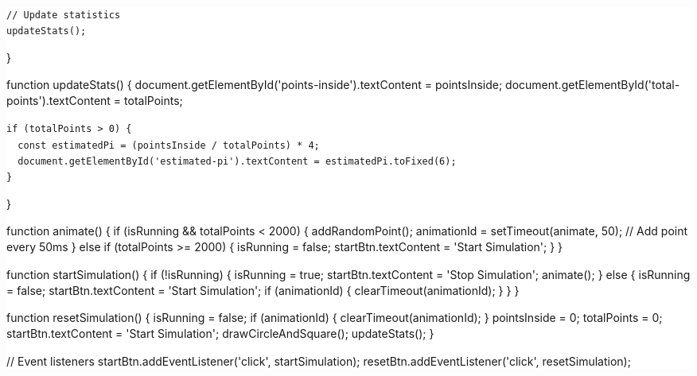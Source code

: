     // Update statistics
    updateStats();
  }
  
  function updateStats() {
    document.getElementById('points-inside').textContent = pointsInside;
    document.getElementById('total-points').textContent = totalPoints;

    if (totalPoints > 0) {
      const estimatedPi = (pointsInside / totalPoints) * 4;
      document.getElementById('estimated-pi').textContent = estimatedPi.toFixed(6);
    }
  }
  
  function animate() {
    if (isRunning && totalPoints < 2000) {
      addRandomPoint();
      animationId = setTimeout(animate, 50); // Add point every 50ms
    } else if (totalPoints >= 2000) {
      isRunning = false;
      startBtn.textContent = 'Start Simulation';
    }
  }
  
  function startSimulation() {
    if (!isRunning) {
      isRunning = true;
      startBtn.textContent = 'Stop Simulation';
      animate();
    } else {
      isRunning = false;
      startBtn.textContent = 'Start Simulation';
      if (animationId) {
        clearTimeout(animationId);
      }
    }
  }
  
  function resetSimulation() {
    isRunning = false;
    if (animationId) {
      clearTimeout(animationId);
    }
    pointsInside = 0;
    totalPoints = 0;
    startBtn.textContent = 'Start Simulation';
    drawCircleAndSquare();
    updateStats();
  }
  
  // Event listeners
  startBtn.addEventListener('click', startSimulation);
  resetBtn.addEventListener('click', resetSimulation);
  